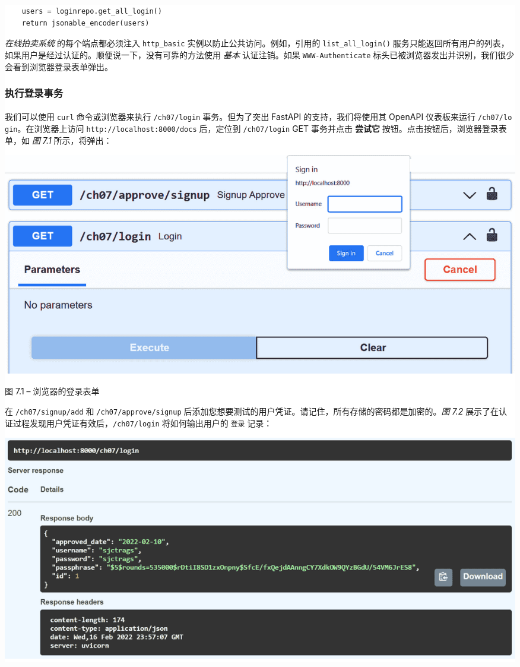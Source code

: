 ```py
    users = loginrepo.get_all_login()
    return jsonable_encoder(users)
```

*在线拍卖系统* 的每个端点都必须注入 `http_basic` 实例以防止公共访问。例如，引用的 `list_all_login()` 服务只能返回所有用户的列表，如果用户是经过认证的。顺便说一下，没有可靠的方法使用 *基本* 认证注销。如果 `WWW-Authenticate` 标头已被浏览器发出并识别，我们很少会看到浏览器登录表单弹出。

### 执行登录事务

我们可以使用 `curl` 命令或浏览器来执行 `/ch07/login` 事务。但为了突出 FastAPI 的支持，我们将使用其 OpenAPI 仪表板来运行 `/ch07/login`。在浏览器上访问 `http://localhost:8000/docs` 后，定位到 `/ch07/login` GET 事务并点击 **尝试它** 按钮。点击按钮后，浏览器登录表单，如 *图 7.1* 所示，将弹出：

![图 7.1 – 浏览器的登录表单](img/Figure_7.01_B17975.jpg)

图 7.1 – 浏览器的登录表单

在 `/ch07/signup/add` 和 `/ch07/approve/signup` 后添加您想要测试的用户凭证。请记住，所有存储的密码都是加密的。*图 7.2* 展示了在认证过程发现用户凭证有效后，`/ch07/login` 将如何输出用户的 `登录` 记录：

![图 7.2 – /login 响应](img/Figure_7.02_B17975.jpg)
